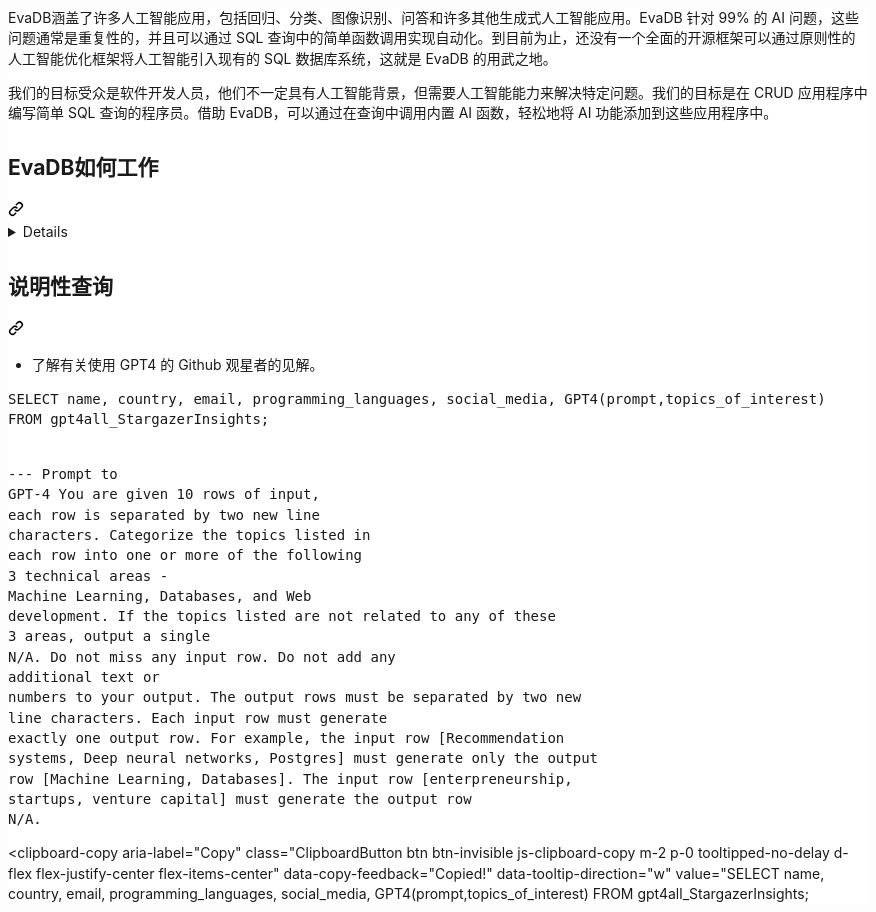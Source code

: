 <p dir="auto"><font style="vertical-align: inherit;"><font style="vertical-align: inherit;">EvaDB涵盖了许多人工智能应用，包括回归、分类、图像识别、问答和许多其他生成式人工智能应用。</font><font style="vertical-align: inherit;">EvaDB 针对 99% 的 AI 问题，这些问题通常是重复性的，并且可以通过 SQL 查询中的简单函数调用实现自动化。</font><font style="vertical-align: inherit;">到目前为止，还没有一个全面的开源框架可以通过原则性的人工智能优化框架将人工智能引入现有的 SQL 数据库系统，这就是 EvaDB 的用武之地。</font></font></p>
<p dir="auto"><font style="vertical-align: inherit;"><font style="vertical-align: inherit;">我们的目标受众是软件开发人员，他们不一定具有人工智能背景，但需要人工智能能力来解决特定问题。</font><font style="vertical-align: inherit;">我们的目标是在 CRUD 应用程序中编写简单 SQL 查询的程序员。</font><font style="vertical-align: inherit;">借助 EvaDB，可以通过在查询中调用内置 AI 函数，轻松地将 AI 功能添加到这些应用程序中。</font></font></p>
<div class="markdown-heading" dir="auto"><h2 tabindex="-1" class="heading-element" dir="auto"><font style="vertical-align: inherit;"><font style="vertical-align: inherit;">EvaDB如何工作</font></font></h2><a id="user-content-how-does-evadb-work" class="anchor" aria-label="永久链接：EvaDB 如何工作" href="#how-does-evadb-work"><svg class="octicon octicon-link" viewBox="0 0 16 16" version="1.1" width="16" height="16" aria-hidden="true"><path d="m7.775 3.275 1.25-1.25a3.5 3.5 0 1 1 4.95 4.95l-2.5 2.5a3.5 3.5 0 0 1-4.95 0 .751.751 0 0 1 .018-1.042.751.751 0 0 1 1.042-.018 1.998 1.998 0 0 0 2.83 0l2.5-2.5a2.002 2.002 0 0 0-2.83-2.83l-1.25 1.25a.751.751 0 0 1-1.042-.018.751.751 0 0 1-.018-1.042Zm-4.69 9.64a1.998 1.998 0 0 0 2.83 0l1.25-1.25a.751.751 0 0 1 1.042.018.751.751 0 0 1 .018 1.042l-1.25 1.25a3.5 3.5 0 1 1-4.95-4.95l2.5-2.5a3.5 3.5 0 0 1 4.95 0 .751.751 0 0 1-.018 1.042.751.751 0 0 1-1.042.018 1.998 1.998 0 0 0-2.83 0l-2.5 2.5a1.998 1.998 0 0 0 0 2.83Z"></path></svg></a></div>
<details></details>
<div class="markdown-heading" dir="auto"><h2 tabindex="-1" class="heading-element" dir="auto"><font style="vertical-align: inherit;"><font style="vertical-align: inherit;">说明性查询</font></font></h2><a id="user-content-illustrative-queries" class="anchor" aria-label="永久链接：说明性查询" href="#illustrative-queries"><svg class="octicon octicon-link" viewBox="0 0 16 16" version="1.1" width="16" height="16" aria-hidden="true"><path d="m7.775 3.275 1.25-1.25a3.5 3.5 0 1 1 4.95 4.95l-2.5 2.5a3.5 3.5 0 0 1-4.95 0 .751.751 0 0 1 .018-1.042.751.751 0 0 1 1.042-.018 1.998 1.998 0 0 0 2.83 0l2.5-2.5a2.002 2.002 0 0 0-2.83-2.83l-1.25 1.25a.751.751 0 0 1-1.042-.018.751.751 0 0 1-.018-1.042Zm-4.69 9.64a1.998 1.998 0 0 0 2.83 0l1.25-1.25a.751.751 0 0 1 1.042.018.751.751 0 0 1 .018 1.042l-1.25 1.25a3.5 3.5 0 1 1-4.95-4.95l2.5-2.5a3.5 3.5 0 0 1 4.95 0 .751.751 0 0 1-.018 1.042.751.751 0 0 1-1.042.018 1.998 1.998 0 0 0-2.83 0l-2.5 2.5a1.998 1.998 0 0 0 0 2.83Z"></path></svg></a></div>
<ul dir="auto">
<li><font style="vertical-align: inherit;"><font style="vertical-align: inherit;">了解有关使用 GPT4 的 Github 观星者的见解。</font></font></li>
</ul>
<div class="highlight highlight-source-sql notranslate position-relative overflow-auto" dir="auto"><pre><span class="pl-k">SELECT</span> name, country, email, programming_languages, social_media, GPT4(prompt,topics_of_interest)
<span class="pl-k">FROM</span> gpt4all_StargazerInsights;

<span class="pl-c"><span class="pl-c">--</span>- Prompt to GPT-4</span>
You are given <span class="pl-c1">10</span> rows of input, each row is separated by two new <span class="pl-k">line</span> characters.
Categorize the topics listed <span class="pl-k">in</span> each row into one <span class="pl-k">or</span> more of the following <span class="pl-c1">3</span> technical areas <span class="pl-k">-</span> Machine Learning, Databases, <span class="pl-k">and</span> Web development. If the topics listed are not related to any of these <span class="pl-c1">3</span> areas, output a single N<span class="pl-k">/</span>A. Do not miss any input row. Do not add any additional <span class="pl-k">text</span> <span class="pl-k">or</span> numbers to your output.
The output rows must be separated by two new <span class="pl-k">line</span> characters. Each input row must generate exactly one output row. For example, the input row [Recommendation systems, Deep neural networks, Postgres] must generate only the output row [Machine Learning, Databases].
The input row [enterpreneurship, startups, venture capital] must generate the output row N<span class="pl-k">/</span>A.</pre><div class="zeroclipboard-container">
    <clipboard-copy aria-label="Copy" class="ClipboardButton btn btn-invisible js-clipboard-copy m-2 p-0 tooltipped-no-delay d-flex flex-justify-center flex-items-center" data-copy-feedback="Copied!" data-tooltip-direction="w" value="SELECT name, country, email, programming_languages, social_media, GPT4(prompt,topics_of_interest)
FROM gpt4all_StargazerInsights;

